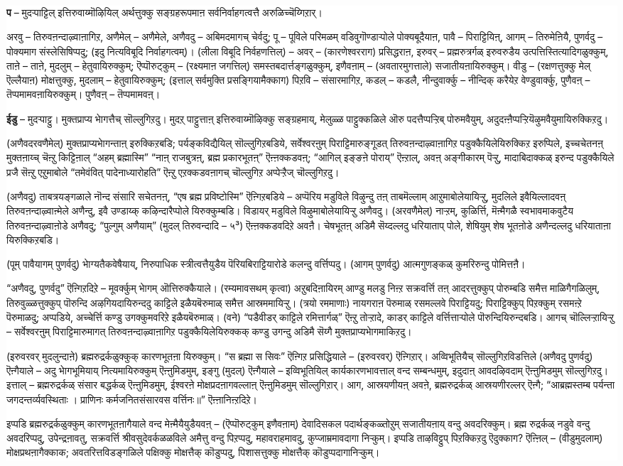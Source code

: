 **प** – मुदऱ्पाट्टिल् इत्तिरुवाय्मॊऴियिल् अर्थत्तुक्कु सङ्ग्रहरूपमाऩ सर्वनिर्वाहगत्वत्तै अरुळिच्चॆय्गिऱार्।

अरवु – तिरुवऩन्दाऴ्वाऩागिऱ, अणैमेल् – अणैमेले, अणैवदु – अबिमदमागच् चेर्वदु; पू – पूविले परिमळम् वडिवुगॊण्डाऱ्पोले पोक्यबूदैयाऩ, पावै – पिराट्टियिऩ्, आगम् – तिरुमेऩियै, पुणर्वदु – पोक्यमाग संस्लेसिषिप्पदु; (इदु नित्यविबूदि निर्वाहगत्वम्)। (लीला विबूदि निर्वहणत्तिल्) – अवर् – (कारणेश्वरराग) प्रसिद्धराऩ, इरुवर् – प्रह्मरुत्रर्गळ् इरुवरुडैय उत्पत्तिस्तित्यादिगळुक्कुम्, ताऩे – ताऩे, मुदलुम् – हेतुवायिरुक्कुम्; ऎप्पॊरुट्कुम् – (रक्ष्यमाऩ जगत्तिल्) समस्तबदार्त्तङ्गळुक्कुम्, इणैवऩाम् – (अवतारमुगत्ताले) सजातीयऩायिरुक्कुम्। वीडु – (रक्षणत्तुक्कु मेल् ऎल्लैयाऩ) मोक्षत्तुक्कु, मुदलाम् – हेतुवायिरुक्कुम्; (इत्ताल् सर्वमुक्ति प्रसङ्गियामैक्काग) पिऱवि – संसारमागिऱ, कडल् – कडलै, नीन्दुवार्क्कु – नीन्दिक् करैयेऱ वेण्डुवार्क्कु, पुणैवऩ् – तॆप्पमामवऩायिरुक्कुम्।
पुणैवऩ् – तॆप्पमामवऩ्।

**ईडु** – मुदऱ्पाट्टु। मुक्तप्राप्य भेागत्तैच् सॊल्लुगिऱदु। मुदऱ् पाट्टुत्ताऩ् इत्तिरुवाय्मॊऴिक्कु सङ्ग्रहमाय्, मेलुळ्ळ पाट्टुक्कळिले ऒरु पदत्तैप्पऱ्ऱिब् पोरुमवैयुम्, अदुदऩ्ऩैप्पऱ्ऱियॆऴुमवैयुमायिरुक्किऱदु।

(अणैवदरवणैमेल्) मुक्तप्राप्यभेागन्ताऩ् इरुक्किऱबडि; पर्यङ्कविद्यैयिल् सॊल्लुगिऱबडिये, सर्वेश्वरऩुम् पिराट्टिमारुङ्गूडत् तिरुवऩन्दाऴ्वाऩागिऱ पडुक्कैयिलेयिरुक्किऱ इरुप्पिले, इच्चचेतनऩ् मुक्तऩाय्च् चॆऩ्ऱु किट्टिऩाल् “अहम् ब्रह्मास्मि” “नाऩ् राजबुत्रऩ्, ब्रह्म प्रकारभूतऩ्” ऎऩ्ऩक्कडवऩ्; “आगिल् इङ्ङऩे पोराय्” ऎऩ्ऱाल्, अवऩ् अङ्गीकारम् पॆऱ्ऱु, मादाबिदाक्कळ् इरुन्द पडुक्कैयिले प्रजै सॆऩ्ऱु एऱुमाबोले “तमेवंवित् पादेनाध्यारोहति” ऎऩ्ऱु एऱक्कडवऩागच् चॊल्लुगिऱ अप्पेऱ्ऱैज् चॊल्लुगिऱदु।

(अणैवदु) ताबत्रयङ्गळाले नॊन्द संसारि सचेतनऩ्, “एष ब्रह्म प्रविष्टोस्मि” ऎऩ्गिऱबडिये – अप्पॆरिय मडुविले विऴुन्दु तऩ् ताबमॆल्लाम् आऱुमाबोलेयायिऱ्ऱु, मुदलिले इवैयिल्लादवऩ् तिरुवऩन्दाऴ्वाऩ्मेले अणैन्दु, इवै उण्डाय्क् कऴिन्दारैप्पोले यिरुक्कुम्बडि। विडायर् मडुविले विऴुमाबोलेयायिऱ्ऱु अणैवदु। (अरवणैमेल्) नाऱ्ऱम्, कुळिर्त्ति, मॆऩ्मैगळै स्वभावमाकवुटैय तिरुवऩन्दाऴ्वाऩोडे अणैवदु; “पुल्गुम् अणैयाम्” (मुदल् तिरुवन्दादि – ५³) ऎऩ्ऩक्कडवदिऱे अवऩै। चेषभूतऩ् अडिमै सॆय्दल्लदु धरियाताप् पोले, शेषियुम् शेष भूतऩोडे अणैन्दल्लदु धरियाताऩा
यिरुक्किऱबडि।

(पूम् पावैयागम् पुणर्वदु) भेाग्यतैकवेषैयाय्, निरुपाधिक स्त्रीत्वत्तैयुडैय पॆरियबिराट्टियारोडे कलन्दु वर्त्तिप्पदु। (आगम् पुणर्वदु) आत्मगुणङ्कळ् कुमरिरुन्दु पोमित्तऩै।

“अणैवदु, पुणर्वदु” ऎऩ्गिऱदिऱे – मूवर्क्कुम् भेागम् ऒत्तिरुक्कैयाले।
(रम्यमावसथम् कृत्वा) अऱुबदिऩायिरम् आण्डु मलडु निऩ्ऱ सक्रवर्त्ति तऩ् आदरत्तुक्कुप् पोरुम्बडि समैत्त माळिगैगळिलुम्, तिरुवुळ्ळत्तुक्कुप् पॊरुन्दि अऴगियदायिरुन्ददु काट्टिले इळैयबॆरुमाळ् समैत्त आस्रममायिऱ्ऱु।
(त्रयो रममाणाः) नायगराऩ पॆरुमाळ् रसमल्लवे पिराट्टियदु; पिराट्टिक्कुप् पिऱक्कुम् रसमऩ्ऱे पॆरुमाळदु; अप्पडिये, अच्चेर्त्ति कण्डु उगक्कुमवरिऱे इळैयबॆरुमाळ्। (वने) “पडैवीडर् काट्टिले रमित्तार्गळ्” ऎऩ्ऱु तोऱ्ऱादे, काडर् काट्टिले वर्त्तित्ताऱ्पोले पॊरुन्दियिरुन्दबडि। आगच् चॊल्लिऱ्ऱायिऱ्ऱु – सर्वेश्वरऩुम् पिराट्टिमारुमागत् तिरुवऩन्दाऴ्वाऩागिऱ पडुक्कैयिलेयिरुक्कक् कण्डु उगन्दु अडिमै सॆय्गै मुक्तप्राप्यभेागमाकिऱदु।

(इरुवरवर् मुदलुन्दाऩे) ब्रह्मरुद्रर्कळुक्कुक् कारणभूतऩा यिरुक्कुम्।
“स ब्रह्मा स सिवः” ऎऩ्गिऱ प्रसिद्धियाले – (इरुवरवर्) ऎऩ्गिऱार्।
अव्विभूतियैच् सॊल्लुगिऱविडत्तिले (अणैवदु पुणर्वदु) ऎऩ्गैयाले – अदु भेागभूमियाय् नित्यमायिरुक्कुम् ऎऩ्ऩुमिडमुम्, इङ्गु (मुदल्) ऎऩ्गैयाले – इव्विभूतियिल् कार्यकारणभावत्ताल् वन्द सम्बन्धमुम्, इदुदाऩ् आवदऴिवदाम् ऎऩ्ऩुमिडमुम् सॊल्लुगिऱदु। इत्ताल् – ब्रह्मरुद्रर्कळ् संसार बद्धर्कळ् ऎऩ्ऩुमिडमुम्, ईश्वरऩे मोक्षप्रदऩागवल्लाऩ् ऎऩ्ऩुमिडमुम् सॊल्लुगिऱार्। आग, आस्रयणीयऩ् अवऩे, ब्रह्मरुद्रर्कळ् आस्रयणीरल्लर् ऎऩ्गै; “आब्रह्मस्तम्ब पर्यन्ता जगदन्तर्व्यवस्थिताः ।
प्राणिनः कर्मजनितसंसारवस वर्त्तिनः॥” ऎऩ्ऩानिऩ्ऱदिऱे।

इप्पडि ब्रह्मरुद्रर्कळुक्कुम् कारणभूतऩागैयाले वन्द मेऩ्मैयैयुडैयवऩ् – (ऎप्पॊरुट्कुम् इणैवऩाम्) देवादिसकल पदार्थङ्कळ्तोऱुम् सजातीयऩाय् वन्दु अवदरिक्कुम्। ब्रह्म रुद्रर्कळ् नडुवे वन्दु अवदरिप्पदु, उपेन्द्रऩावतु, सक्रवर्त्ति श्रीवसुदेवर्कळळविले अमैत्तु वन्दु पिऱप्पदु, महावराहमावदु, कुप्जाम्रमावदागा निऱ्कुम्। इप्पडि ताऴविट्टुप् पिऱक्किऱदु ऎदुक्काग? ऎऩ्ऩिल् – (वीडुमुदलाम्) मोक्षप्रथऩागैक्काक; अवतरित्तविडङ्गळिले पक्षिक्कु मोक्षत्तैक् कॊडुप्पदु, पिशासत्तुक्कु मोक्षत्तैक् कॊडुप्पदागानिऱ्कुम्।
